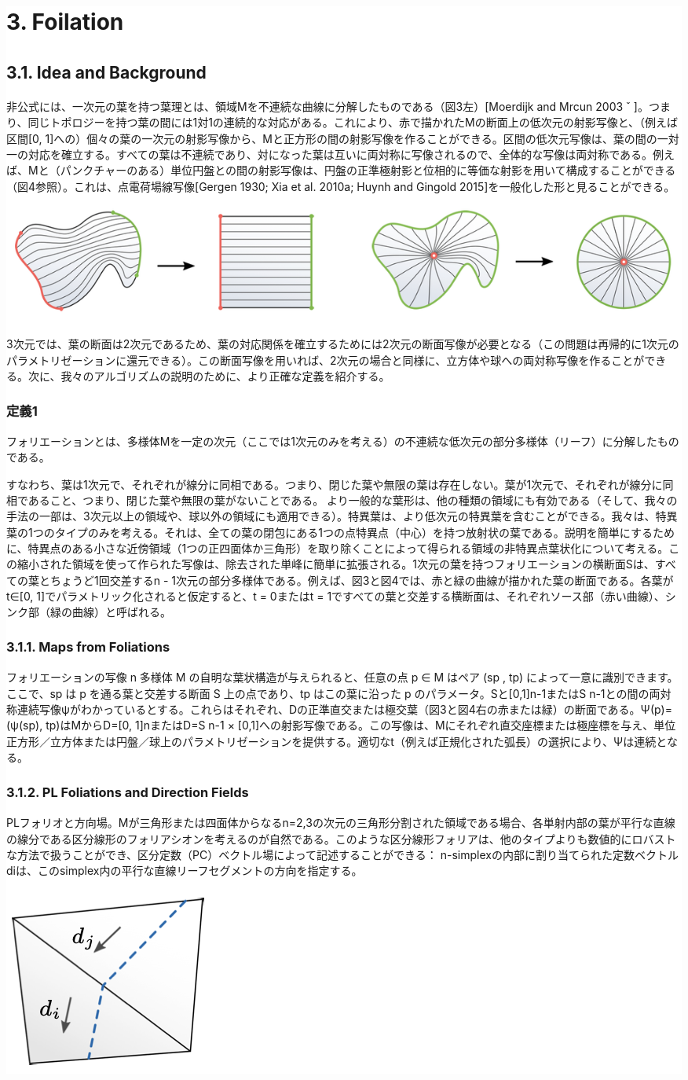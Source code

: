 
# 3. Foilation

## 3.1. Idea and Background

非公式には、一次元の葉を持つ葉理とは、領域Mを不連続な曲線に分解したものである（図3左）[Moerdijk and Mrcun 2003 ˇ ]。つまり、同じトポロジーを持つ葉の間には1対1の連続的な対応がある。これにより、赤で描かれたMの断面上の低次元の射影写像と、（例えば区間[0, 1]への）個々の葉の一次元の射影写像から、Mと正方形の間の射影写像を作ることができる。区間の低次元写像は、葉の間の一対一の対応を確立する。すべての葉は不連続であり、対になった葉は互いに両対称に写像されるので、全体的な写像は両対称である。例えば、Mと（パンクチャーのある）単位円盤との間の射影写像は、円盤の正準極射影と位相的に等価な射影を用いて構成することができる（図4参照）。これは、点電荷場線写像[Gergen 1930; Xia et al. 2010a; Huynh and Gingold 2015]を一般化した形と見ることができる。

![Fig3-4](image-7.png)

3次元では、葉の断面は2次元であるため、葉の対応関係を確立するためには2次元の断面写像が必要となる（この問題は再帰的に1次元のパラメトリゼーションに還元できる）。この断面写像を用いれば、2次元の場合と同様に、立方体や球への両対称写像を作ることができる。次に、我々のアルゴリズムの説明のために、より正確な定義を紹介する。

### 定義1

フォリエーションとは、多様体Mを一定の次元（ここでは1次元のみを考える）の不連続な低次元の部分多様体（リーフ）に分解したものである。

すなわち、葉は1次元で、それぞれが線分に同相である。つまり、閉じた葉や無限の葉は存在しない。葉が1次元で、それぞれが線分に同相であること、つまり、閉じた葉や無限の葉がないことである。 より一般的な葉形は、他の種類の領域にも有効である（そして、我々の手法の一部は、3次元以上の領域や、球以外の領域にも適用できる）。特異葉は、より低次元の特異葉を含むことができる。我々は、特異葉の1つのタイプのみを考える。それは、全ての葉の閉包にある1つの点特異点（中心）を持つ放射状の葉である。説明を簡単にするために、特異点のある小さな近傍領域（1つの正四面体か三角形）を取り除くことによって得られる領域の非特異点葉状化について考える。この縮小された領域を使って作られた写像は、除去された単峰に簡単に拡張される。1次元の葉を持つフォリエーションの横断面Sは、すべての葉とちょうど1回交差するn - 1次元の部分多様体である。例えば、図3と図4では、赤と緑の曲線が描かれた葉の断面である。各葉がt∈[0, 1]でパラメトリック化されると仮定すると、t = 0またはt = 1ですべての葉と交差する横断面は、それぞれソース部（赤い曲線）、シンク部（緑の曲線）と呼ばれる。

### 3.1.1. Maps from Foliations

フォリエーションの写像
n 多様体 M の自明な葉状構造が与えられると、任意の点 p ∈ M はペア (sp , tp) によって一意に識別できます。ここで、sp は p を通る葉と交差する断面 S 上の点であり、tp はこの葉に沿った p のパラメータ。Sと[0,1]n-1またはS n-1との間の両対称連続写像ψがわかっているとする。これらはそれぞれ、Dの正準直交または極交葉（図3と図4右の赤または緑）の断面である。Ψ(p)=(ψ(sp), tp)はMからD=[0, 1]nまたはD=S n-1 × [0,1]への射影写像である。この写像は、Mにそれぞれ直交座標または極座標を与え、単位正方形／立方体または円盤／球上のパラメトリゼーションを提供する。適切なt（例えば正規化された弧長）の選択により、Ψは連続となる。

### 3.1.2. PL Foliations and Direction Fields

PLフォリオと方向場。Mが三角形または四面体からなるn=2,3の次元の三角形分割された領域である場合、各単射内部の葉が平行な直線の線分である区分線形のフォリアシオンを考えるのが自然である。このような区分線形フォリアは、他のタイプよりも数値的にロバストな方法で扱うことができ、区分定数（PC）ベクトル場によって記述することができる： n-simplexの内部に割り当てられた定数ベクトルdiは、このsimplex内の平行な直線リーフセグメントの方向を指定する。

![PLandPC](image-8.png)
